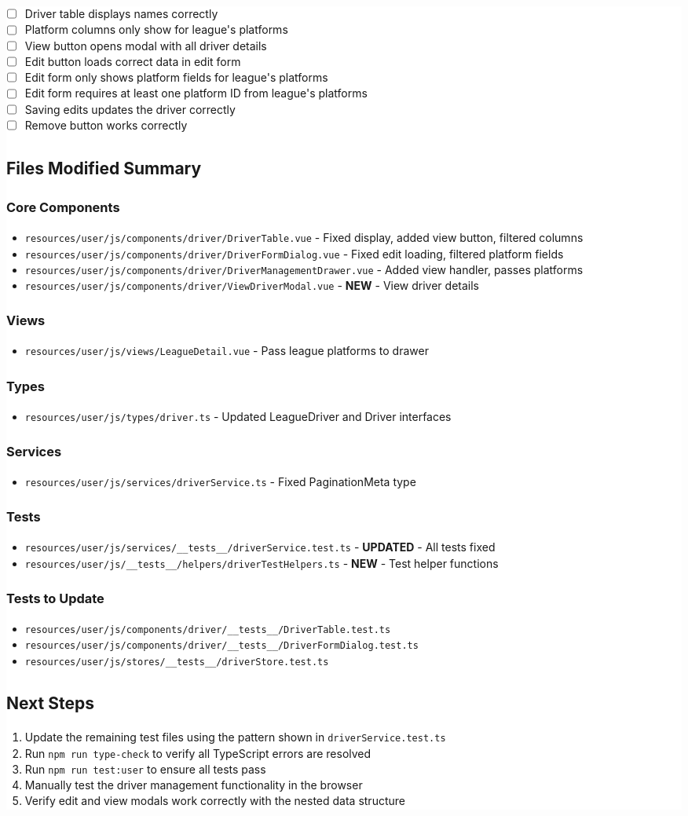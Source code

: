 - [ ] Driver table displays names correctly
- [ ] Platform columns only show for league's platforms
- [ ] View button opens modal with all driver details
- [ ] Edit button loads correct data in edit form
- [ ] Edit form only shows platform fields for league's platforms
- [ ] Edit form requires at least one platform ID from league's platforms
- [ ] Saving edits updates the driver correctly
- [ ] Remove button works correctly

## Files Modified Summary

### Core Components
- `resources/user/js/components/driver/DriverTable.vue` - Fixed display, added view button, filtered columns
- `resources/user/js/components/driver/DriverFormDialog.vue` - Fixed edit loading, filtered platform fields
- `resources/user/js/components/driver/DriverManagementDrawer.vue` - Added view handler, passes platforms
- `resources/user/js/components/driver/ViewDriverModal.vue` - **NEW** - View driver details

### Views
- `resources/user/js/views/LeagueDetail.vue` - Pass league platforms to drawer

### Types
- `resources/user/js/types/driver.ts` - Updated LeagueDriver and Driver interfaces

### Services
- `resources/user/js/services/driverService.ts` - Fixed PaginationMeta type

### Tests
- `resources/user/js/services/__tests__/driverService.test.ts` - **UPDATED** - All tests fixed
- `resources/user/js/__tests__/helpers/driverTestHelpers.ts` - **NEW** - Test helper functions

### Tests to Update
- `resources/user/js/components/driver/__tests__/DriverTable.test.ts`
- `resources/user/js/components/driver/__tests__/DriverFormDialog.test.ts`
- `resources/user/js/stores/__tests__/driverStore.test.ts`

## Next Steps

1. Update the remaining test files using the pattern shown in `driverService.test.ts`
2. Run `npm run type-check` to verify all TypeScript errors are resolved
3. Run `npm run test:user` to ensure all tests pass
4. Manually test the driver management functionality in the browser
5. Verify edit and view modals work correctly with the nested data structure
